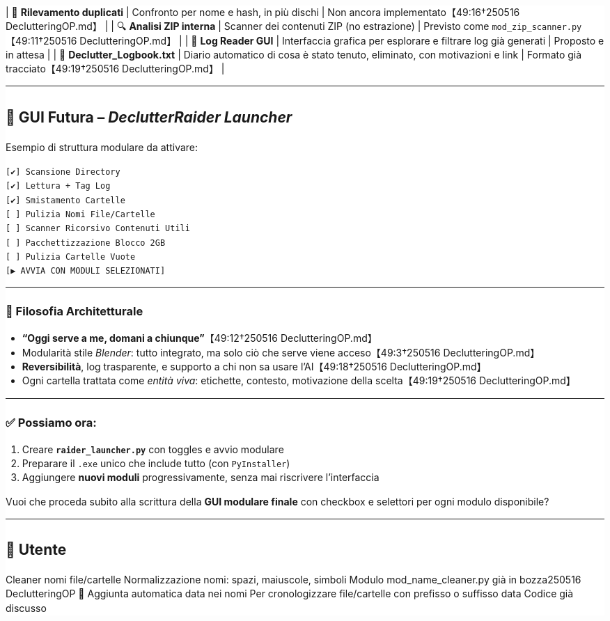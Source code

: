| 🧬 **Rilevamento duplicati** | Confronto per nome e hash, in più dischi | Non ancora implementato【49:16†250516 DeclutteringOP.md】 |
| 🔍 **Analisi ZIP interna** | Scanner dei contenuti ZIP (no estrazione) | Previsto come `mod_zip_scanner.py`【49:11†250516 DeclutteringOP.md】 |
| 📖 **Log Reader GUI** | Interfaccia grafica per esplorare e filtrare log già generati | Proposto e in attesa |
| 📜 **Declutter_Logbook.txt** | Diario automatico di cosa è stato tenuto, eliminato, con motivazioni e link | Formato già tracciato【49:19†250516 DeclutteringOP.md】 |

---

## 🌉 GUI Futura – *DeclutterRaider Launcher*

Esempio di struttura modulare da attivare:

```plaintext
[✔] Scansione Directory
[✔] Lettura + Tag Log
[✔] Smistamento Cartelle
[ ] Pulizia Nomi File/Cartelle
[ ] Scanner Ricorsivo Contenuti Utili
[ ] Pacchettizzazione Blocco 2GB
[ ] Pulizia Cartelle Vuote
[▶ AVVIA CON MODULI SELEZIONATI]
```

---

### 🧭 Filosofia Architetturale

- **“Oggi serve a me, domani a chiunque”**【49:12†250516 DeclutteringOP.md】
- Modularità stile *Blender*: tutto integrato, ma solo ciò che serve viene acceso【49:3†250516 DeclutteringOP.md】
- **Reversibilità**, log trasparente, e supporto a chi non sa usare l’AI【49:18†250516 DeclutteringOP.md】
- Ogni cartella trattata come *entità viva*: etichette, contesto, motivazione della scelta【49:19†250516 DeclutteringOP.md】

---

### ✅ Possiamo ora:
1. Creare **`raider_launcher.py`** con toggles e avvio modulare
2. Preparare il `.exe` unico che include tutto (con `PyInstaller`)
3. Aggiungere **nuovi moduli** progressivamente, senza mai riscrivere l’interfaccia

Vuoi che proceda subito alla scrittura della **GUI modulare finale** con checkbox e selettori per ogni modulo disponibile?

---

## 👤 **Utente**

Cleaner nomi file/cartelle	Normalizzazione nomi: spazi, maiuscole, simboli	Modulo mod_name_cleaner.py già in bozza250516 DeclutteringOP
📆 Aggiunta automatica data nei nomi	Per cronologizzare file/cartelle con prefisso o suffisso data	Codice già discusso
